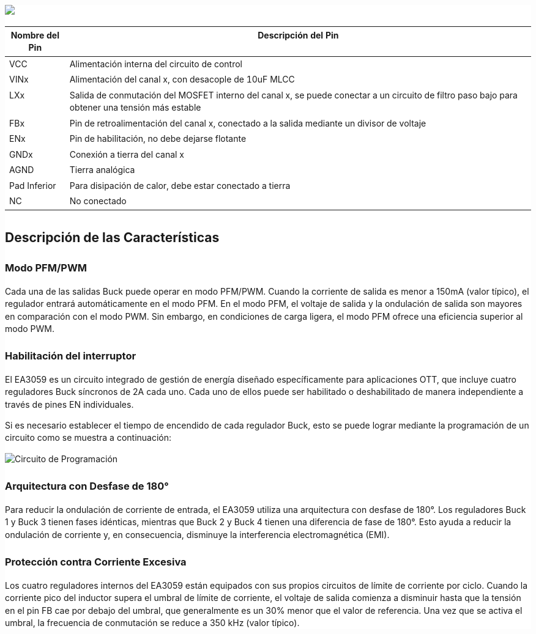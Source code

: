 ![](https://media.wiki-power.com/img/20220420171920.png)

| Nombre del Pin | Descripción del Pin                                                                                                                            |
| -------------- | ---------------------------------------------------------------------------------------------------------------------------------------------- |
| VCC            | Alimentación interna del circuito de control                                                                                                   |
| VINx           | Alimentación del canal x, con desacople de 10uF MLCC                                                                                           |
| LXx            | Salida de conmutación del MOSFET interno del canal x, se puede conectar a un circuito de filtro paso bajo para obtener una tensión más estable |
| FBx            | Pin de retroalimentación del canal x, conectado a la salida mediante un divisor de voltaje                                                     |
| ENx            | Pin de habilitación, no debe dejarse flotante                                                                                                  |
| GNDx           | Conexión a tierra del canal x                                                                                                                  |
| AGND           | Tierra analógica                                                                                                                               |
| Pad Inferior   | Para disipación de calor, debe estar conectado a tierra                                                                                        |
| NC             | No conectado                                                                                                                                   |

## Descripción de las Características

### Modo PFM/PWM

Cada una de las salidas Buck puede operar en modo PFM/PWM. Cuando la corriente de salida es menor a 150mA (valor típico), el regulador entrará automáticamente en el modo PFM. En el modo PFM, el voltaje de salida y la ondulación de salida son mayores en comparación con el modo PWM. Sin embargo, en condiciones de carga ligera, el modo PFM ofrece una eficiencia superior al modo PWM.

### Habilitación del interruptor

El EA3059 es un circuito integrado de gestión de energía diseñado específicamente para aplicaciones OTT, que incluye cuatro reguladores Buck síncronos de 2A cada uno. Cada uno de ellos puede ser habilitado o deshabilitado de manera independiente a través de pines EN individuales.

Si es necesario establecer el tiempo de encendido de cada regulador Buck, esto se puede lograr mediante la programación de un circuito como se muestra a continuación:

![Circuito de Programación](https://media.wiki-power.com/img/20220420172125.png)

### Arquitectura con Desfase de 180°

Para reducir la ondulación de corriente de entrada, el EA3059 utiliza una arquitectura con desfase de 180°. Los reguladores Buck 1 y Buck 3 tienen fases idénticas, mientras que Buck 2 y Buck 4 tienen una diferencia de fase de 180°. Esto ayuda a reducir la ondulación de corriente y, en consecuencia, disminuye la interferencia electromagnética (EMI).

### Protección contra Corriente Excesiva

Los cuatro reguladores internos del EA3059 están equipados con sus propios circuitos de límite de corriente por ciclo. Cuando la corriente pico del inductor supera el umbral de límite de corriente, el voltaje de salida comienza a disminuir hasta que la tensión en el pin FB cae por debajo del umbral, que generalmente es un 30% menor que el valor de referencia. Una vez que se activa el umbral, la frecuencia de conmutación se reduce a 350 kHz (valor típico).
